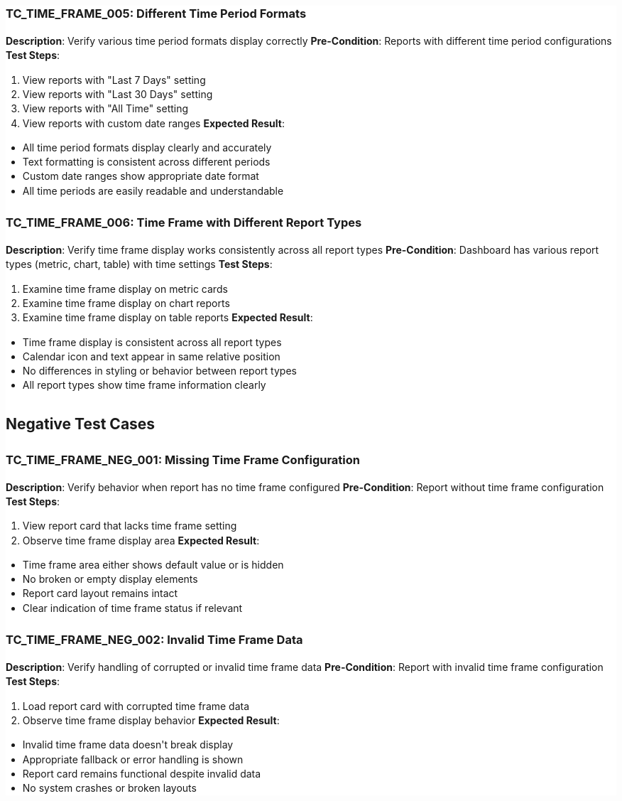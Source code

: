 ### TC_TIME_FRAME_005: Different Time Period Formats
**Description**: Verify various time period formats display correctly
**Pre-Condition**: Reports with different time period configurations
**Test Steps**:
1. View reports with "Last 7 Days" setting
2. View reports with "Last 30 Days" setting
3. View reports with "All Time" setting
4. View reports with custom date ranges
**Expected Result**:
- All time period formats display clearly and accurately
- Text formatting is consistent across different periods
- Custom date ranges show appropriate date format
- All time periods are easily readable and understandable

### TC_TIME_FRAME_006: Time Frame with Different Report Types
**Description**: Verify time frame display works consistently across all report types
**Pre-Condition**: Dashboard has various report types (metric, chart, table) with time settings
**Test Steps**:
1. Examine time frame display on metric cards
2. Examine time frame display on chart reports
3. Examine time frame display on table reports
**Expected Result**:
- Time frame display is consistent across all report types
- Calendar icon and text appear in same relative position
- No differences in styling or behavior between report types
- All report types show time frame information clearly

## Negative Test Cases

### TC_TIME_FRAME_NEG_001: Missing Time Frame Configuration
**Description**: Verify behavior when report has no time frame configured
**Pre-Condition**: Report without time frame configuration
**Test Steps**:
1. View report card that lacks time frame setting
2. Observe time frame display area
**Expected Result**:
- Time frame area either shows default value or is hidden
- No broken or empty display elements
- Report card layout remains intact
- Clear indication of time frame status if relevant

### TC_TIME_FRAME_NEG_002: Invalid Time Frame Data
**Description**: Verify handling of corrupted or invalid time frame data
**Pre-Condition**: Report with invalid time frame configuration
**Test Steps**:
1. Load report card with corrupted time frame data
2. Observe time frame display behavior
**Expected Result**:
- Invalid time frame data doesn't break display
- Appropriate fallback or error handling is shown
- Report card remains functional despite invalid data
- No system crashes or broken layouts
